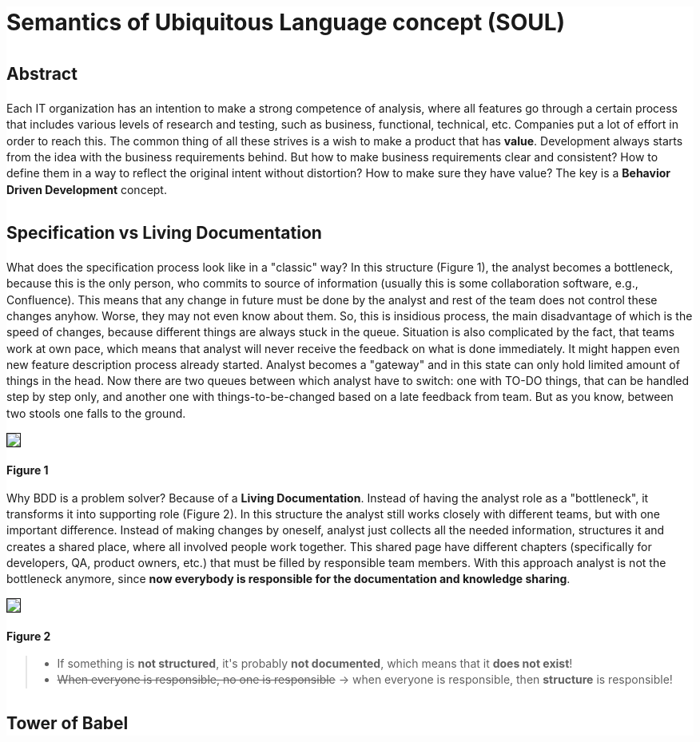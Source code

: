 # Semantics of Ubiquitous Language concept (SOUL)

## Abstract

Each IT organization has an intention to make a strong competence of analysis, where all features go through a certain process that includes various levels of research and testing, such as business, functional, technical, etc. Companies put a lot of effort in order to reach this. The common thing of all these strives is a wish to make a product that has **value**. Development always starts from the idea with the business requirements behind. But how to make business requirements clear and consistent? How to define them in a way to reflect the original intent without distortion? How to make sure they have value? The key is a **Behavior Driven Development** concept.

## Specification vs Living Documentation

What does the specification process look like in a "classic" way? In this structure (Figure 1), the analyst becomes a bottleneck, because this is the only person, who commits to source of information (usually this is some collaboration software, e.g., Confluence). This means that any change in future must be done by the analyst and rest of the team does not control these changes anyhow. Worse, they may not even know about them. So, this is insidious process, the main disadvantage of which is the speed of changes, because different things are always stuck in the queue. Situation is also complicated by the fact, that teams work at own pace, which means that analyst will never receive the feedback on what is done immediately. It might happen even new feature description process already started. Analyst becomes a "gateway" and in this state can only hold limited amount of things in the head. Now there are two queues between which analyst have to switch: one with TO-DO things, that can be handled step by step only, and another one with things-to-be-changed based on a late feedback from team. But as you know, between two stools one falls to the ground.

<img src="https://github.com/pavelozerov/images/blob/master/semantics-of-ubiquitous-language/figure1.png?raw=true" border="1" width="200"/>

**Figure 1**

Why BDD is a problem solver? Because of a **Living Documentation**. Instead of having the analyst role as a "bottleneck", it transforms it into supporting role (Figure 2). In this structure the analyst still works closely with different teams, but with one important difference. Instead of making changes by oneself, analyst just collects all the needed information, structures it and creates a shared place, where all involved people work together. This shared page have different chapters (specifically for developers, QA, product owners, etc.) that must be filled by responsible team members. With this approach analyst is not the bottleneck anymore, since **now everybody is responsible for the documentation and knowledge sharing**.

<img src="https://github.com/pavelozerov/images/blob/master/semantics-of-ubiquitous-language/figure2.png?raw=true" border="1" width="300"/>

**Figure 2**

> - If something is **not structured**, it's probably **not documented**, which means that it **does not exist**!
> - ~~When everyone is responsible, no one is responsible~~ → when everyone is responsible, then **structure** is responsible!

## Tower of Babel

